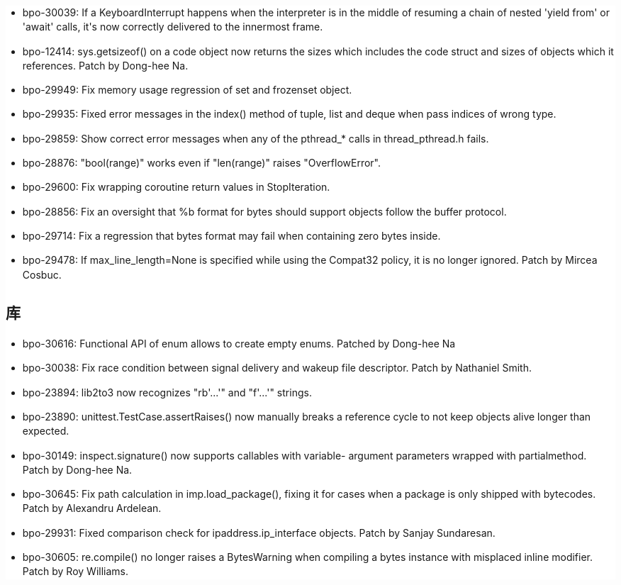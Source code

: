 * bpo-30039: If a KeyboardInterrupt happens when the interpreter is
  in the middle of resuming a chain of nested 'yield from' or 'await'
  calls, it's now correctly delivered to the innermost frame.

* bpo-12414: sys.getsizeof() on a code object now returns the sizes
  which includes the code struct and sizes of objects which it
  references. Patch by Dong-hee Na.

* bpo-29949: Fix memory usage regression of set and frozenset
  object.

* bpo-29935: Fixed error messages in the index() method of tuple,
  list and deque when pass indices of wrong type.

* bpo-29859: Show correct error messages when any of the pthread_*
  calls in thread_pthread.h fails.

* bpo-28876: "bool(range)" works even if "len(range)" raises
  "OverflowError".

* bpo-29600: Fix wrapping coroutine return values in StopIteration.

* bpo-28856: Fix an oversight that %b format for bytes should
  support objects follow the buffer protocol.

* bpo-29714: Fix a regression that bytes format may fail when
  containing zero bytes inside.

* bpo-29478: If max_line_length=None is specified while using the
  Compat32 policy, it is no longer ignored.  Patch by Mircea Cosbuc.


库
--

* bpo-30616: Functional API of enum allows to create empty enums.
  Patched by Dong-hee Na

* bpo-30038: Fix race condition between signal delivery and wakeup
  file descriptor. Patch by Nathaniel Smith.

* bpo-23894: lib2to3 now recognizes "rb'...'" and "f'...'" strings.

* bpo-23890: unittest.TestCase.assertRaises() now manually breaks a
  reference cycle to not keep objects alive longer than expected.

* bpo-30149: inspect.signature() now supports callables with
  variable- argument parameters wrapped with partialmethod. Patch by
  Dong-hee Na.

* bpo-30645: Fix path calculation in imp.load_package(), fixing it
  for cases when a package is only shipped with bytecodes. Patch by
  Alexandru Ardelean.

* bpo-29931: Fixed comparison check for ipaddress.ip_interface
  objects. Patch by Sanjay Sundaresan.

* bpo-30605: re.compile() no longer raises a BytesWarning when
  compiling a bytes instance with misplaced inline modifier.  Patch by
  Roy Williams.
